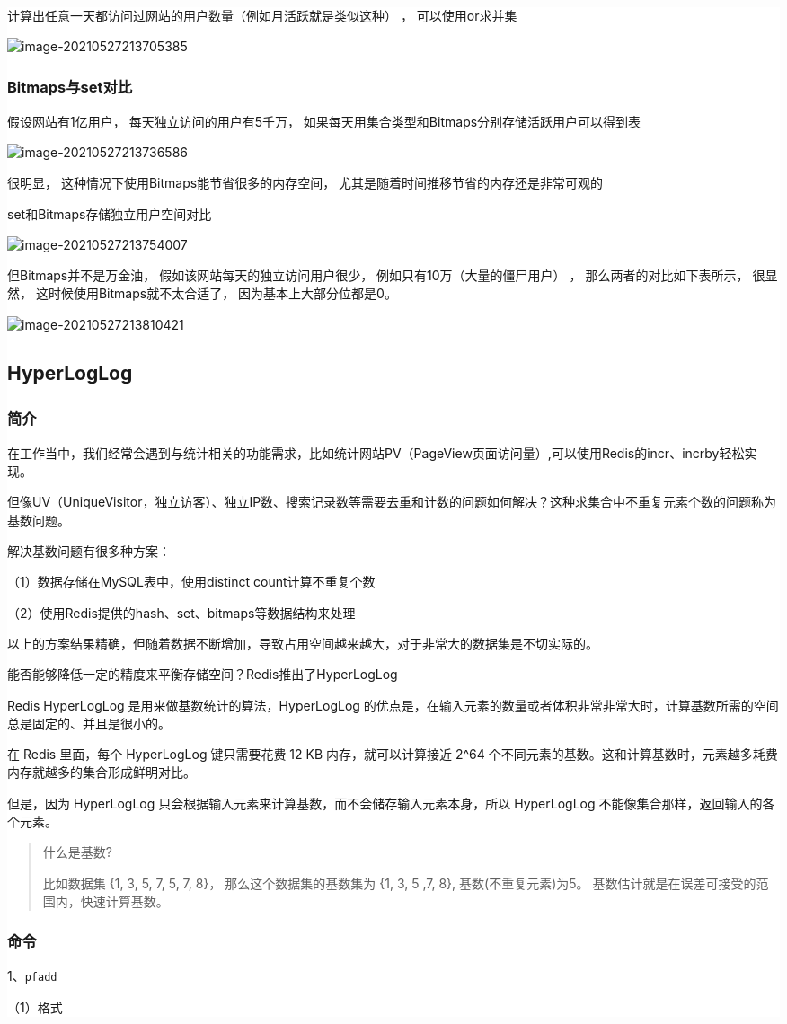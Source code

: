 计算出任意一天都访问过网站的用户数量（例如月活跃就是类似这种） ， 可以使用or求并集

![image-20210527213705385](Redis.assets/image-20210527213705385.png)

### Bitmaps与set对比

假设网站有1亿用户， 每天独立访问的用户有5千万， 如果每天用集合类型和Bitmaps分别存储活跃用户可以得到表

![image-20210527213736586](Redis.assets/image-20210527213736586.png)

很明显， 这种情况下使用Bitmaps能节省很多的内存空间， 尤其是随着时间推移节省的内存还是非常可观的

  set和Bitmaps存储独立用户空间对比                     

![image-20210527213754007](Redis.assets/image-20210527213754007.png)



但Bitmaps并不是万金油， 假如该网站每天的独立访问用户很少， 例如只有10万（大量的僵尸用户） ， 那么两者的对比如下表所示， 很显然， 这时候使用Bitmaps就不太合适了， 因为基本上大部分位都是0。                                       

![image-20210527213810421](Redis.assets/image-20210527213810421.png)

## HyperLogLog

### 简介

在工作当中，我们经常会遇到与统计相关的功能需求，比如统计网站PV（PageView页面访问量）,可以使用Redis的incr、incrby轻松实现。

但像UV（UniqueVisitor，独立访客）、独立IP数、搜索记录数等需要去重和计数的问题如何解决？这种求集合中不重复元素个数的问题称为基数问题。

解决基数问题有很多种方案：

（1）数据存储在MySQL表中，使用distinct count计算不重复个数

（2）使用Redis提供的hash、set、bitmaps等数据结构来处理

以上的方案结果精确，但随着数据不断增加，导致占用空间越来越大，对于非常大的数据集是不切实际的。

能否能够降低一定的精度来平衡存储空间？Redis推出了HyperLogLog

Redis HyperLogLog 是用来做基数统计的算法，HyperLogLog 的优点是，在输入元素的数量或者体积非常非常大时，计算基数所需的空间总是固定的、并且是很小的。

在 Redis 里面，每个 HyperLogLog 键只需要花费 12 KB 内存，就可以计算接近 2^64 个不同元素的基数。这和计算基数时，元素越多耗费内存就越多的集合形成鲜明对比。

但是，因为 HyperLogLog 只会根据输入元素来计算基数，而不会储存输入元素本身，所以 HyperLogLog 不能像集合那样，返回输入的各个元素。



> 什么是基数?
>
> 比如数据集 {1, 3, 5, 7, 5, 7, 8}， 那么这个数据集的基数集为 {1, 3, 5 ,7, 8}, 基数(不重复元素)为5。 基数估计就是在误差可接受的范围内，快速计算基数。

### 命令

1、`pfadd`

（1）格式
